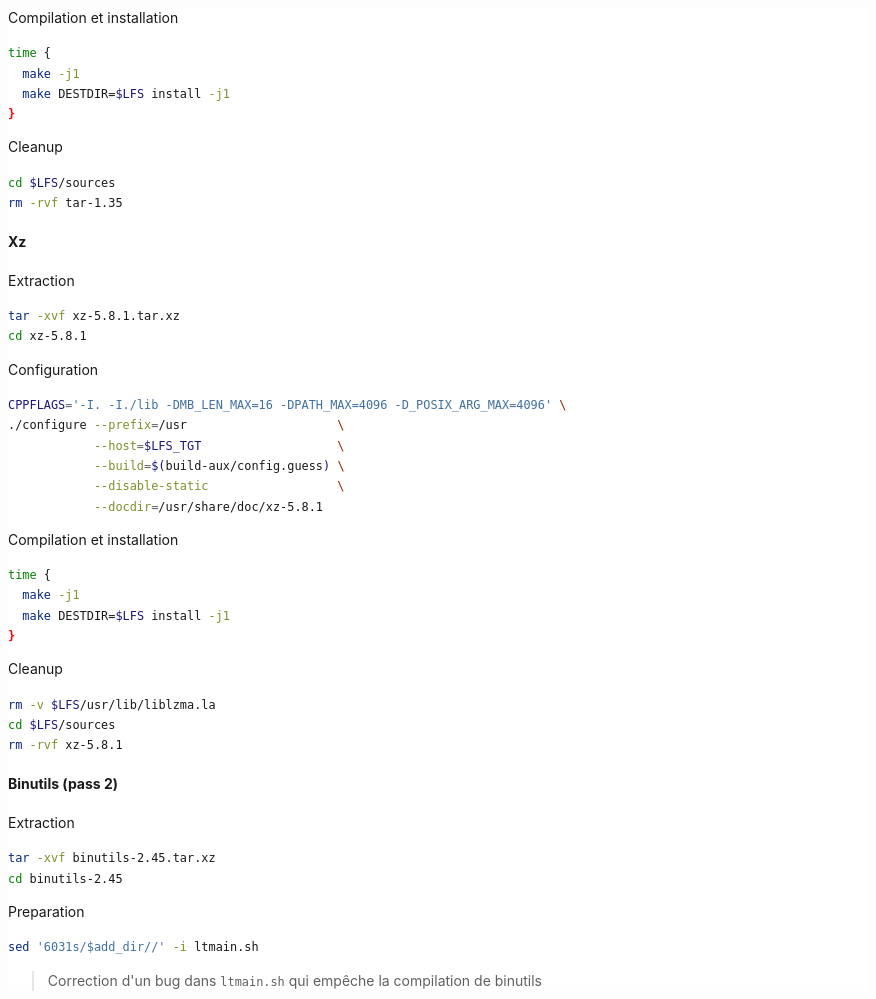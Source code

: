 Compilation et installation
```bash
time {
  make -j1
  make DESTDIR=$LFS install -j1
}
```

Cleanup
```bash
cd $LFS/sources
rm -rvf tar-1.35
```

#### Xz

Extraction
```bash
tar -xvf xz-5.8.1.tar.xz
cd xz-5.8.1
```

Configuration
```bash
CPPFLAGS='-I. -I./lib -DMB_LEN_MAX=16 -DPATH_MAX=4096 -D_POSIX_ARG_MAX=4096' \
./configure --prefix=/usr                     \
            --host=$LFS_TGT                   \
            --build=$(build-aux/config.guess) \
            --disable-static                  \
            --docdir=/usr/share/doc/xz-5.8.1
```

Compilation et installation
```bash
time {
  make -j1
  make DESTDIR=$LFS install -j1
}
```

Cleanup
```bash
rm -v $LFS/usr/lib/liblzma.la
cd $LFS/sources
rm -rvf xz-5.8.1
```

#### Binutils (pass 2)

Extraction
```bash
tar -xvf binutils-2.45.tar.xz
cd binutils-2.45
```

Preparation
```bash
sed '6031s/$add_dir//' -i ltmain.sh
```
> Correction d'un bug dans `ltmain.sh` qui empêche la compilation de binutils
